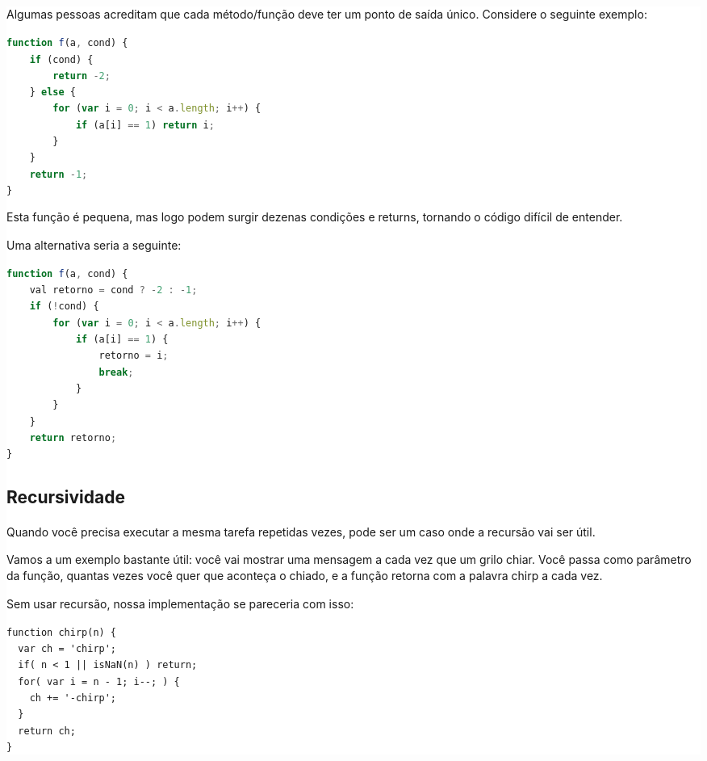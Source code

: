 Algumas pessoas acreditam que cada método/função deve ter um ponto de saída único. Considere o seguinte exemplo:
````js
function f(a, cond) {
    if (cond) {
        return -2;
    } else {
        for (var i = 0; i < a.length; i++) {
            if (a[i] == 1) return i;
        }
    }
    return -1;
}
````

Esta função é pequena, mas logo podem surgir dezenas condições e returns, tornando o código difícil de entender.

Uma alternativa seria a seguinte:

````js
function f(a, cond) {
    val retorno = cond ? -2 : -1;
    if (!cond) {
        for (var i = 0; i < a.length; i++) {
            if (a[i] == 1) {
                retorno = i;
                break;
            }
        }
    }
    return retorno;
}
````

## Recursividade


Quando você precisa executar a mesma tarefa repetidas vezes, pode ser um caso onde a recursão vai ser útil.

Vamos a um exemplo bastante útil: você vai mostrar uma mensagem a cada vez que um grilo chiar. Você passa como parâmetro da função, quantas vezes você quer que aconteça o chiado, e a função retorna com a palavra chirp a cada vez.

Sem usar recursão, nossa implementação se pareceria com isso:

````JS
function chirp(n) {
  var ch = 'chirp';
  if( n < 1 || isNaN(n) ) return;
  for( var i = n - 1; i--; ) {
    ch += '-chirp';
  }
  return ch;
}
````
